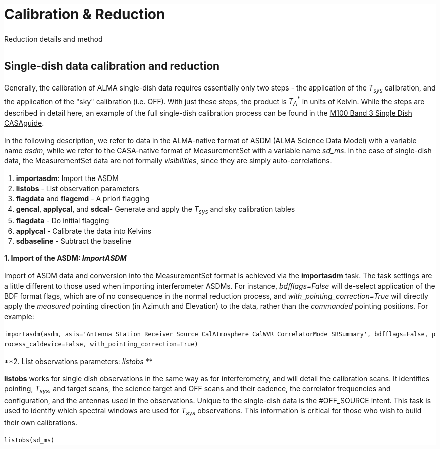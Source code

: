 

# Calibration & Reduction 

Reduction details and method

## Single-dish data calibration and reduction

Generally, the calibration of ALMA single-dish data requires essentially only two steps - the application of the $T_{sys}$ calibration, and the application of the \"sky\" calibration (i.e. OFF). With just these steps, the product is $T_A^*$ in units of Kelvin. While the steps are described in detail here, an example of the full single-dish calibration process can be found in the [M100 Band 3 Single Dish CASAguide](https://casaguides.nrao.edu/index.php/M100_Band3_SingleDish_4.3).

In the following description, we refer to data in the ALMA-native format of ASDM (ALMA Science Data Model) with a variable name *asdm*, while we refer to the CASA-native format of MeasurementSet with a variable name *sd_ms*. In the case of single-dish data, the MeasurementSet data are not formally *visibilities*, since they are simply auto-correlations.

1.  **importasdm**: Import the ASDM
2.  **listobs** - List observation parameters
3.  **flagdata** and **flagcmd** - A priori flagging
4.  **gencal**, **applycal**, and **sdcal**- Generate and apply the $T_{sys}$ and sky calibration tables
5.  **flagdata** - Do initial flagging
6.  **applycal** -  Calibrate the data into Kelvins
7.  **sdbaseline** - Subtract the baseline

**1. Import of the ASDM: *ImportASDM***

Import of ASDM data and conversion into the MeasurementSet format is achieved via the **importasdm** task. The task settings are a little different to those used when importing interferometer ASDMs. For instance, *bdfflags=False* will de-select application of the BDF format flags, which are of no consequence in the normal reduction process, and *with_pointing_correction=True* will directly apply the *measured* pointing direction (in Azimuth and Elevation) to the data, rather than the *commanded* pointing positions. For example:

```
importasdm(asdm, asis='Antenna Station Receiver Source CalAtmosphere CalWVR CorrelatorMode SBSummary', bdfflags=False, process_caldevice=False, with_pointing_correction=True)
```

 

**2. List observations parameters: *listobs* **

**listobs** works for single dish observations in the same way as for interferometry, and will detail the calibration scans.  It identifies pointing, $T_{sys}$, and target scans, the science target and OFF scans and their cadence, the correlator frequencies and configuration, and the antennas used in the observations. Unique to the single-dish data is the \#OFF_SOURCE intent. This task is used to identify which spectral windows are used for $T_{sys}$ observations.  This information is critical for those who wish to build their own calibrations.

```
listobs(sd_ms)
```

